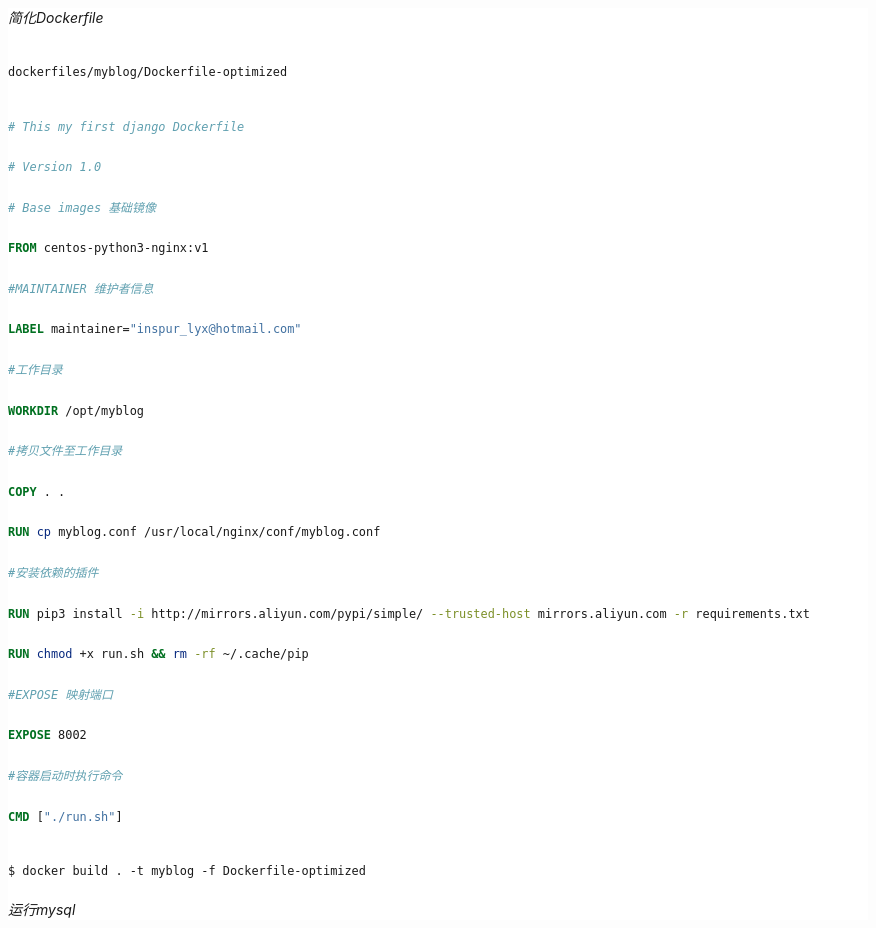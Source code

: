 ###### 简化Dockerfile

`dockerfiles/myblog/Dockerfile-optimized`

```dockerfile

# This my first django Dockerfile

# Version 1.0

# Base images 基础镜像

FROM centos-python3-nginx:v1

#MAINTAINER 维护者信息

LABEL maintainer="inspur_lyx@hotmail.com"

#工作目录

WORKDIR /opt/myblog

#拷贝文件至工作目录

COPY . .

RUN cp myblog.conf /usr/local/nginx/conf/myblog.conf

#安装依赖的插件

RUN pip3 install -i http://mirrors.aliyun.com/pypi/simple/ --trusted-host mirrors.aliyun.com -r requirements.txt

RUN chmod +x run.sh && rm -rf ~/.cache/pip

#EXPOSE 映射端口

EXPOSE 8002

#容器启动时执行命令

CMD ["./run.sh"]

```

```

$ docker build . -t myblog -f Dockerfile-optimized

```



###### 运行mysql
